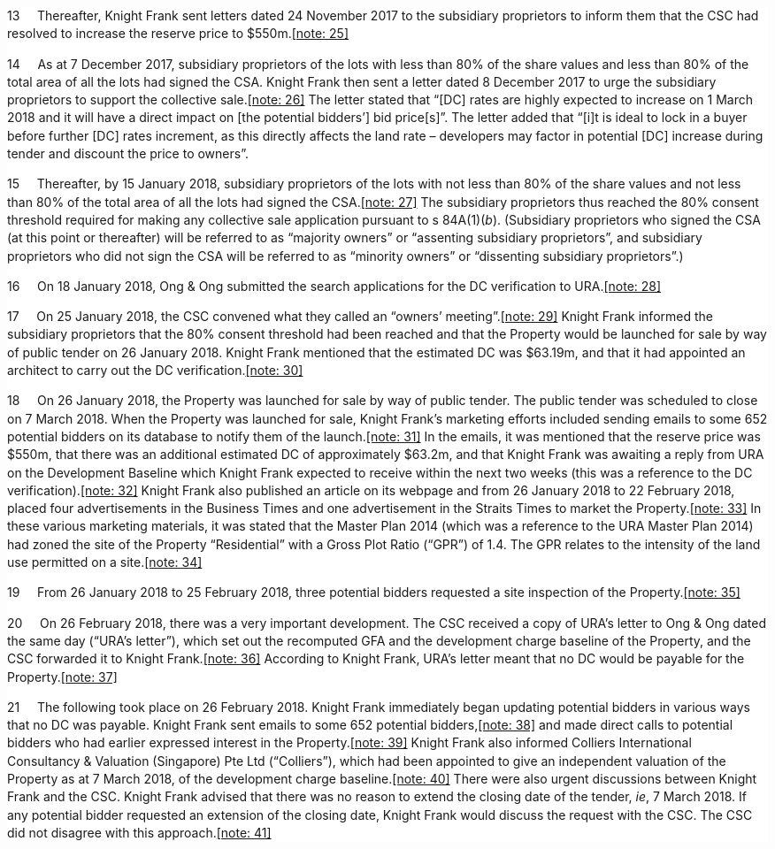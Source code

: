 13     Thereafter, Knight Frank sent letters dated 24 November 2017 to the subsidiary proprietors to inform them that the CSC had resolved to increase the reserve price to $550m.[\[note: 25\]](#Ftn_25)

14     As at 7 December 2017, subsidiary proprietors of the lots with less than 80% of the share values and less than 80% of the total area of all the lots had signed the CSA. Knight Frank then sent a letter dated 8 December 2017 to urge the subsidiary proprietors to support the collective sale.[\[note: 26\]](#Ftn_26) The letter stated that “\[DC\] rates are highly expected to increase on 1 March 2018 and it will have a direct impact on \[the potential bidders’\] bid price\[s\]”. The letter added that “\[i\]t is ideal to lock in a buyer before further \[DC\] rates increment, as this directly affects the land rate – developers may factor in potential \[DC\] increase during tender and discount the price to owners”.

15     Thereafter, by 15 January 2018, subsidiary proprietors of the lots with not less than 80% of the share values and not less than 80% of the total area of all the lots had signed the CSA.[\[note: 27\]](#Ftn_27) The subsidiary proprietors thus reached the 80% consent threshold required for making any collective sale application pursuant to s 84A(1)(_b_). (Subsidiary proprietors who signed the CSA (at this point or thereafter) will be referred to as “majority owners” or “assenting subsidiary proprietors”, and subsidiary proprietors who did not sign the CSA will be referred to as “minority owners” or “dissenting subsidiary proprietors”.)

16     On 18 January 2018, Ong & Ong submitted the search applications for the DC verification to URA.[\[note: 28\]](#Ftn_28)

17     On 25 January 2018, the CSC convened what they called an “owners’ meeting”.[\[note: 29\]](#Ftn_29) Knight Frank informed the subsidiary proprietors that the 80% consent threshold had been reached and that the Property would be launched for sale by way of public tender on 26 January 2018. Knight Frank mentioned that the estimated DC was $63.19m, and that it had appointed an architect to carry out the DC verification.[\[note: 30\]](#Ftn_30)

18     On 26 January 2018, the Property was launched for sale by way of public tender. The public tender was scheduled to close on 7 March 2018. When the Property was launched for sale, Knight Frank’s marketing efforts included sending emails to some 652 potential bidders on its database to notify them of the launch.[\[note: 31\]](#Ftn_31) In the emails, it was mentioned that the reserve price was $550m, that there was an additional estimated DC of approximately $63.2m, and that Knight Frank was awaiting a reply from URA on the Development Baseline which Knight Frank expected to receive within the next two weeks (this was a reference to the DC verification).[\[note: 32\]](#Ftn_32) Knight Frank also published an article on its webpage and from 26 January 2018 to 22 February 2018, placed four advertisements in the Business Times and one advertisement in the Straits Times to market the Property.[\[note: 33\]](#Ftn_33) In these various marketing materials, it was stated that the Master Plan 2014 (which was a reference to the URA Master Plan 2014) had zoned the site of the Property “Residential” with a Gross Plot Ratio (“GPR”) of 1.4. The GPR relates to the intensity of the land use permitted on a site.[\[note: 34\]](#Ftn_34)

19     From 26 January 2018 to 25 February 2018, three potential bidders requested a site inspection of the Property.[\[note: 35\]](#Ftn_35)

20     On 26 February 2018, there was a very important development. The CSC received a copy of URA’s letter to Ong & Ong dated the same day (“URA’s letter”), which set out the recomputed GFA and the development charge baseline of the Property, and the CSC forwarded it to Knight Frank.[\[note: 36\]](#Ftn_36) According to Knight Frank, URA’s letter meant that no DC would be payable for the Property.[\[note: 37\]](#Ftn_37)

21     The following took place on 26 February 2018. Knight Frank immediately began updating potential bidders in various ways that no DC was payable. Knight Frank sent emails to some 652 potential bidders,[\[note: 38\]](#Ftn_38) and made direct calls to potential bidders who had earlier expressed interest in the Property.[\[note: 39\]](#Ftn_39) Knight Frank also informed Colliers International Consultancy & Valuation (Singapore) Pte Ltd (“Colliers”), which had been appointed to give an independent valuation of the Property as at 7 March 2018, of the development charge baseline.[\[note: 40\]](#Ftn_40) There were also urgent discussions between Knight Frank and the CSC. Knight Frank advised that there was no reason to extend the closing date of the tender, _ie_, 7 March 2018. If any potential bidder requested an extension of the closing date, Knight Frank would discuss the request with the CSC. The CSC did not disagree with this approach.[\[note: 41\]](#Ftn_41)
